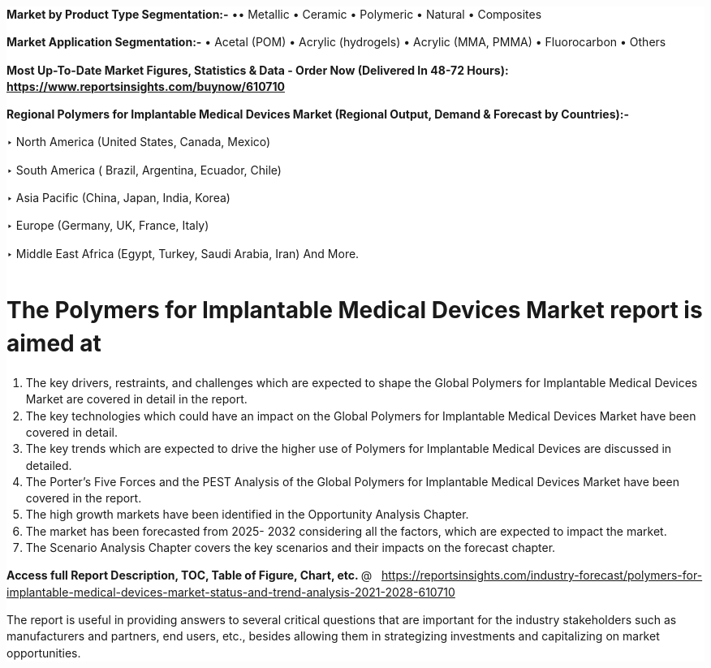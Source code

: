 <strong>Market by Product Type Segmentation:-</strong>
•• Metallic
• Ceramic
• Polymeric
• Natural
• Composites

<strong>Market Application Segmentation:-</strong>
•   Acetal (POM)
• Acrylic (hydrogels)
• Acrylic (MMA, PMMA)
• Fluorocarbon
• Others

<strong>Most Up-To-Date Market Figures, Statistics & Data - Order Now (Delivered In 48-72 Hours): <a href=https://www.reportsinsights.com/buynow/610710>https://www.reportsinsights.com/buynow/610710</a></strong>

<strong>Regional Polymers for Implantable Medical Devices Market (Regional Output, Demand &amp; Forecast by Countries):-</strong>

‣ North America (United States, Canada, Mexico)

‣ South America ( Brazil, Argentina, Ecuador, Chile)

‣ Asia Pacific (China, Japan, India, Korea)

‣ Europe (Germany, UK, France, Italy)

‣ Middle East Africa (Egypt, Turkey, Saudi Arabia, Iran) And More.

# <strong>The Polymers for Implantable Medical Devices Market report is aimed at</strong>
<ol>
  <li>The key drivers, restraints, and challenges which are expected to shape the Global Polymers for Implantable Medical Devices Market are covered in detail in the report.</li>
  <li>The key technologies which could have an impact on the Global Polymers for Implantable Medical Devices Market have been covered in detail.</li>
  <li>The key trends which are expected to drive the higher use of Polymers for Implantable Medical Devices are discussed in detailed.</li>
  <li>The Porter’s Five Forces and the PEST Analysis of the Global Polymers for Implantable Medical Devices Market have been covered in the report.</li>
  <li>The high growth markets have been identified in the Opportunity Analysis Chapter.</li>
  <li>The market has been forecasted from 2025- 2032 considering all the factors, which are expected to impact the market.</li>
  <li>The Scenario Analysis Chapter covers the key scenarios and their impacts on the forecast chapter.</li>
</ol>
<strong>Access full Report Description, TOC, Table of Figure, Chart, etc. </strong>@   <a href=https://reportsinsights.com/industry-forecast/polymers-for-implantable-medical-devices-market-status-and-trend-analysis-2021-2028-610710>https://reportsinsights.com/industry-forecast/polymers-for-implantable-medical-devices-market-status-and-trend-analysis-2021-2028-610710</a>

The report is useful in providing answers to several critical questions that are important for the industry stakeholders such as manufacturers and partners, end users, etc., besides allowing them in strategizing investments and capitalizing on market opportunities.
